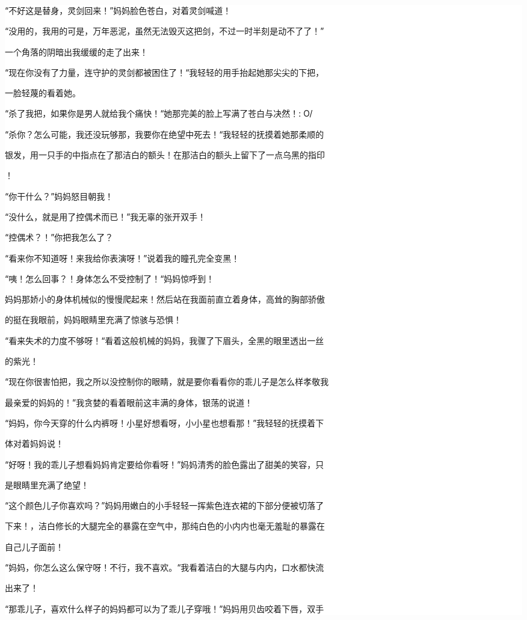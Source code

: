 “不好这是替身，灵剑回来！”妈妈脸色苍白，对着灵剑喊道！

“没用的，我用的可是，万年恶泥，虽然无法毁灭这把剑，不过一时半刻是动不了了！”

一个角落的阴暗出我缓缓的走了出来！

“现在你没有了力量，连守护的灵剑都被困住了！“我轻轻的用手抬起她那尖尖的下把，

一脸轻蔑的看着她。

“杀了我把，如果你是男人就给我个痛快！“她那完美的脸上写满了苍白与决然！:   O/

“杀你？怎么可能，我还没玩够那，我要你在绝望中死去！“我轻轻的抚摸着她那柔顺的

银发，用一只手的中指点在了那洁白的额头！在那洁白的额头上留下了一点乌黑的指印

！

“你干什么？”妈妈怒目朝我！

“没什么，就是用了控偶术而已！”我无辜的张开双手！

“控偶术？！”你把我怎么了？

“看来你不知道呀！来我给你表演呀！”说着我的瞳孔完全变黑！

“咦！怎么回事？！身体怎么不受控制了！“妈妈惊呼到！

妈妈那娇小的身体机械似的慢慢爬起来！然后站在我面前直立着身体，高耸的胸部骄傲

的挺在我眼前，妈妈眼睛里充满了惊骇与恐惧！

“看来失术的力度不够呀！“看着这般机械的妈妈，我骤了下眉头，全黑的眼里透出一丝

的紫光！









“现在你很害怕把，我之所以没控制你的眼睛，就是要你看看你的乖儿子是怎么样孝敬我

最亲爱的妈妈的！”我贪婪的看着眼前这丰满的身体，银荡的说道！

“妈妈，你今天穿的什么内裤呀！小星好想看呀，小小星也想看那！”我轻轻的抚摸着下

体对着妈妈说！

“好呀！我的乖儿子想看妈妈肯定要给你看呀！”妈妈清秀的脸色露出了甜美的笑容，只

是眼睛里充满了绝望！

“这个颜色儿子你喜欢吗？”妈妈用嫩白的小手轻轻一挥紫色连衣裙的下部分便被切落了

下来！，洁白修长的大腿完全的暴露在空气中，那纯白色的小内内也毫无羞耻的暴露在

自己儿子面前！

“妈妈，你怎么这么保守呀！不行，我不喜欢。“我看着洁白的大腿与内内，口水都快流

出来了！

“那乖儿子，喜欢什么样子的妈妈都可以为了乖儿子穿哦！”妈妈用贝齿咬着下唇，双手
